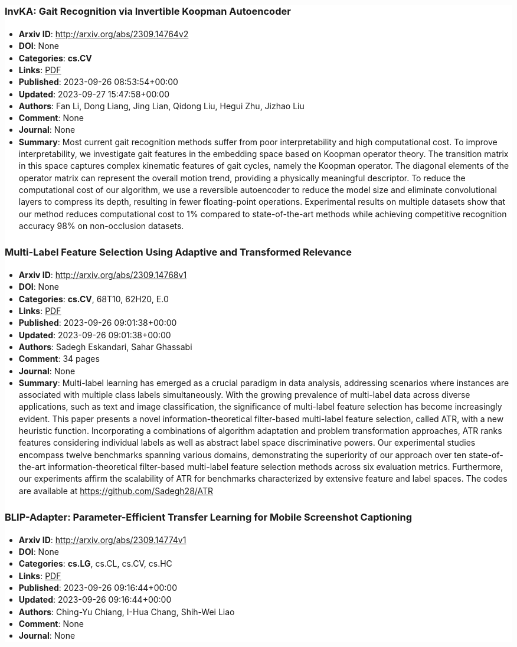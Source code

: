 

### InvKA: Gait Recognition via Invertible Koopman Autoencoder
- **Arxiv ID**: http://arxiv.org/abs/2309.14764v2
- **DOI**: None
- **Categories**: **cs.CV**
- **Links**: [PDF](http://arxiv.org/pdf/2309.14764v2)
- **Published**: 2023-09-26 08:53:54+00:00
- **Updated**: 2023-09-27 15:47:58+00:00
- **Authors**: Fan Li, Dong Liang, Jing Lian, Qidong Liu, Hegui Zhu, Jizhao Liu
- **Comment**: None
- **Journal**: None
- **Summary**: Most current gait recognition methods suffer from poor interpretability and high computational cost. To improve interpretability, we investigate gait features in the embedding space based on Koopman operator theory. The transition matrix in this space captures complex kinematic features of gait cycles, namely the Koopman operator. The diagonal elements of the operator matrix can represent the overall motion trend, providing a physically meaningful descriptor. To reduce the computational cost of our algorithm, we use a reversible autoencoder to reduce the model size and eliminate convolutional layers to compress its depth, resulting in fewer floating-point operations. Experimental results on multiple datasets show that our method reduces computational cost to 1% compared to state-of-the-art methods while achieving competitive recognition accuracy 98% on non-occlusion datasets.



### Multi-Label Feature Selection Using Adaptive and Transformed Relevance
- **Arxiv ID**: http://arxiv.org/abs/2309.14768v1
- **DOI**: None
- **Categories**: **cs.CV**, 68T10, 62H20, E.0
- **Links**: [PDF](http://arxiv.org/pdf/2309.14768v1)
- **Published**: 2023-09-26 09:01:38+00:00
- **Updated**: 2023-09-26 09:01:38+00:00
- **Authors**: Sadegh Eskandari, Sahar Ghassabi
- **Comment**: 34 pages
- **Journal**: None
- **Summary**: Multi-label learning has emerged as a crucial paradigm in data analysis, addressing scenarios where instances are associated with multiple class labels simultaneously. With the growing prevalence of multi-label data across diverse applications, such as text and image classification, the significance of multi-label feature selection has become increasingly evident. This paper presents a novel information-theoretical filter-based multi-label feature selection, called ATR, with a new heuristic function. Incorporating a combinations of algorithm adaptation and problem transformation approaches, ATR ranks features considering individual labels as well as abstract label space discriminative powers. Our experimental studies encompass twelve benchmarks spanning various domains, demonstrating the superiority of our approach over ten state-of-the-art information-theoretical filter-based multi-label feature selection methods across six evaluation metrics. Furthermore, our experiments affirm the scalability of ATR for benchmarks characterized by extensive feature and label spaces. The codes are available at https://github.com/Sadegh28/ATR



### BLIP-Adapter: Parameter-Efficient Transfer Learning for Mobile Screenshot Captioning
- **Arxiv ID**: http://arxiv.org/abs/2309.14774v1
- **DOI**: None
- **Categories**: **cs.LG**, cs.CL, cs.CV, cs.HC
- **Links**: [PDF](http://arxiv.org/pdf/2309.14774v1)
- **Published**: 2023-09-26 09:16:44+00:00
- **Updated**: 2023-09-26 09:16:44+00:00
- **Authors**: Ching-Yu Chiang, I-Hua Chang, Shih-Wei Liao
- **Comment**: None
- **Journal**: None
